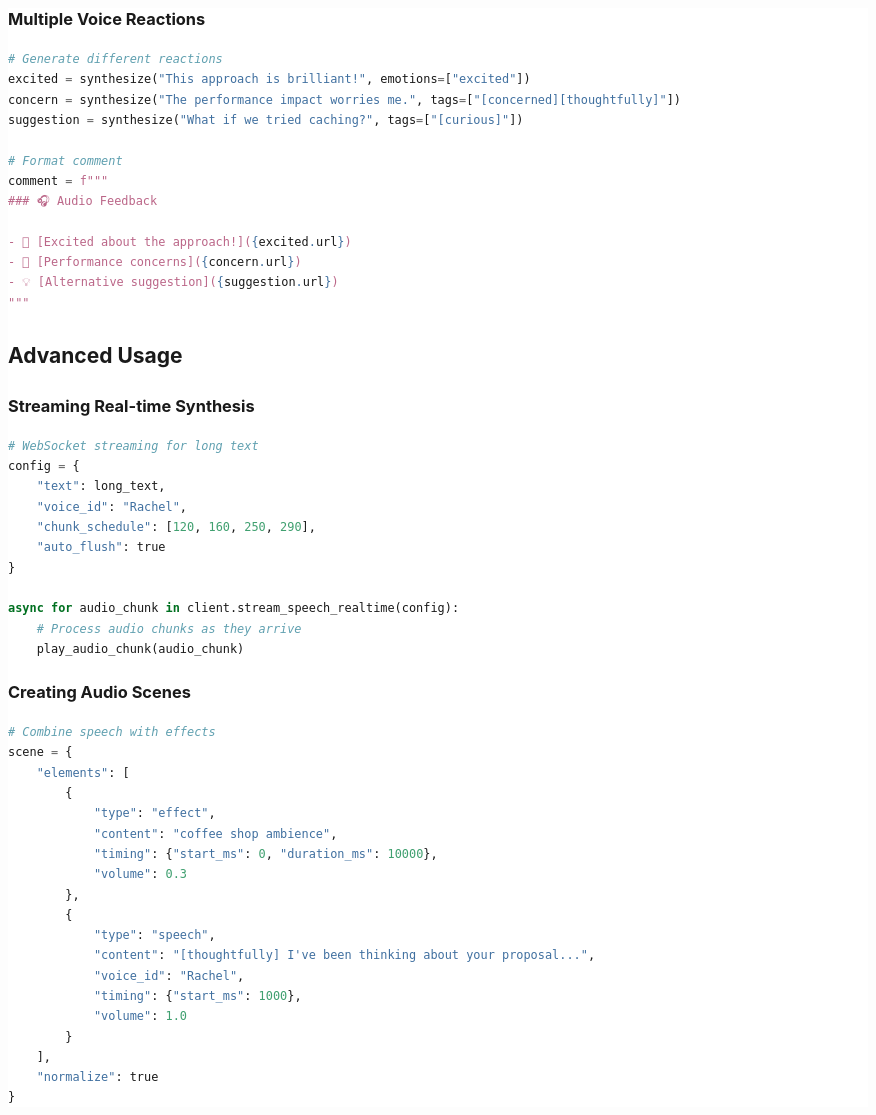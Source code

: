 ### Multiple Voice Reactions

```python
# Generate different reactions
excited = synthesize("This approach is brilliant!", emotions=["excited"])
concern = synthesize("The performance impact worries me.", tags=["[concerned][thoughtfully]"])
suggestion = synthesize("What if we tried caching?", tags=["[curious]"])

# Format comment
comment = f"""
### 🎧 Audio Feedback

- 🎉 [Excited about the approach!]({excited.url})
- 🤔 [Performance concerns]({concern.url})
- 💡 [Alternative suggestion]({suggestion.url})
"""
```

## Advanced Usage

### Streaming Real-time Synthesis

```python
# WebSocket streaming for long text
config = {
    "text": long_text,
    "voice_id": "Rachel",
    "chunk_schedule": [120, 160, 250, 290],
    "auto_flush": true
}

async for audio_chunk in client.stream_speech_realtime(config):
    # Process audio chunks as they arrive
    play_audio_chunk(audio_chunk)
```

### Creating Audio Scenes

```python
# Combine speech with effects
scene = {
    "elements": [
        {
            "type": "effect",
            "content": "coffee shop ambience",
            "timing": {"start_ms": 0, "duration_ms": 10000},
            "volume": 0.3
        },
        {
            "type": "speech",
            "content": "[thoughtfully] I've been thinking about your proposal...",
            "voice_id": "Rachel",
            "timing": {"start_ms": 1000},
            "volume": 1.0
        }
    ],
    "normalize": true
}
```
